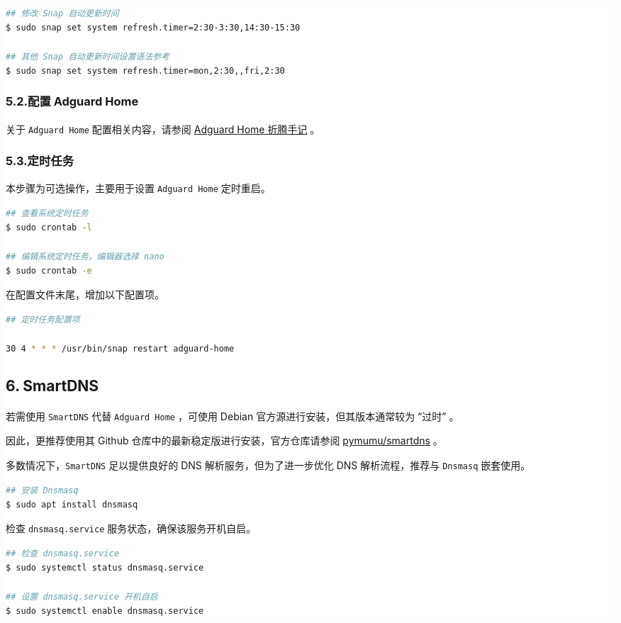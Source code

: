 ```bash
## 修改 Snap 自动更新时间
$ sudo snap set system refresh.timer=2:30-3:30,14:30-15:30

## 其他 Snap 自动更新时间设置语法参考
$ sudo snap set system refresh.timer=mon,2:30,,fri,2:30
```

### 5.2.配置 Adguard Home

关于 `Adguard Home` 配置相关内容，请参阅 [Adguard Home 折腾手记](https://gitee.com/callmer/agh_toss_notes) 。  

### 5.3.定时任务

本步骤为可选操作，主要用于设置 `Adguard Home` 定时重启。  

```bash
## 查看系统定时任务
$ sudo crontab -l

## 编辑系统定时任务，编辑器选择 nano
$ sudo crontab -e
```

在配置文件末尾，增加以下配置项。  

```bash
## 定时任务配置项

30 4 * * * /usr/bin/snap restart adguard-home

```

## 6. SmartDNS

若需使用 `SmartDNS` 代替 `Adguard Home` ，可使用 Debian 官方源进行安装，但其版本通常较为 “过时” 。  

因此，更推荐使用其 Github 仓库中的最新稳定版进行安装，官方仓库请参阅 [pymumu/smartdns](https://github.com/pymumu/smartdns/releases) 。  

多数情况下，`SmartDNS` 足以提供良好的 DNS 解析服务，但为了进一步优化 DNS 解析流程，推荐与 `Dnsmasq` 嵌套使用。  

```bash
## 安装 Dnsmasq
$ sudo apt install dnsmasq
```

检查 `dnsmasq.service` 服务状态，确保该服务开机自启。  

```bash
## 检查 dnsmasq.service
$ sudo systemctl status dnsmasq.service

## 设置 dnsmasq.service 开机自启
$ sudo systemctl enable dnsmasq.service
```
